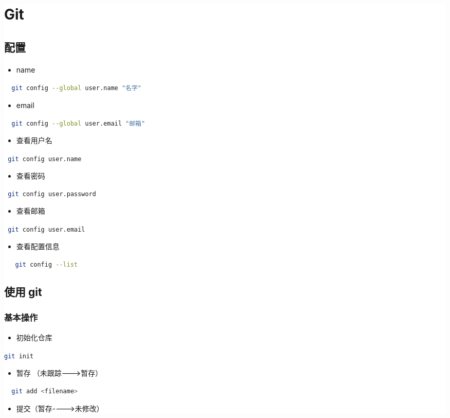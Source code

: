 # Git

## 配置

- name

```bash
  git config --global user.name "名字"
```

- email

```bash
  git config --global user.email "邮箱"
```

- 查看用户名

```bash
 git config user.name
```

- 查看密码

```bash
 git config user.password
```

- 查看邮箱

```bash
 git config user.email
```

- 查看配置信息

```bash
   git config --list

```

## 使用 git

### 基本操作

- 初始化仓库

```bash
git init
```

- 暂存 （未跟踪--->暂存）

```bash
  git add <filename>

```

- 提交（暂存---->未修改）
